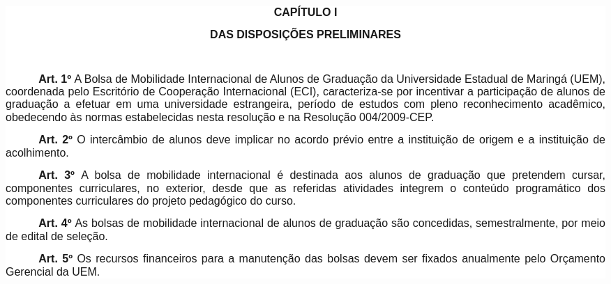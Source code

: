 <p class=MsoNormal align=center style='text-align:center;line-height:115%'><b><span
style='font-size:12.0pt;line-height:115%;font-family:Arial;mso-fareast-language:
AR-SA;mso-no-proof:yes'>CAPÍTULO I<o:p></o:p></span></b></p>

<p class=MsoNormal align=center style='text-align:center;line-height:115%'><b><span
style='font-size:12.0pt;line-height:115%;font-family:Arial;mso-fareast-language:
AR-SA;mso-no-proof:yes'>DAS DISPOSIÇÕES PRELIMINARES<o:p></o:p></span></b></p>

<p class=MsoNormal style='line-height:115%'><span style='font-size:11.0pt;
line-height:115%;font-family:Arial;mso-fareast-language:AR-SA;mso-bidi-font-weight:
bold;mso-no-proof:yes'><o:p>&nbsp;</o:p></span></p>

<p class=MsoNormal style='margin-bottom:6.0pt;text-align:justify;text-indent:
35.45pt;line-height:115%'><b style='mso-bidi-font-weight:normal'><span
style='font-size:12.0pt;line-height:115%;font-family:Arial;mso-no-proof:yes'>Art.&nbsp;1º</span></b><span
style='font-size:12.0pt;line-height:115%;font-family:Arial;mso-no-proof:yes'>&nbsp;A
Bolsa de Mobilidade Internacional de Alunos de Graduação da Universidade
Estadual de Maringá (UEM), coordenada pelo Escritório de Cooperação
Internacional (ECI), caracteriza-se por incentivar a participação de alunos de
graduação a efetuar em uma universidade estrangeira, período de estudos com
pleno reconhecimento acadêmico, obedecendo às normas estabelecidas nesta
resolução e na Resolução 004/2009-CEP.<o:p></o:p></span></p>

<p class=MsoNormal style='margin-bottom:6.0pt;text-align:justify;text-indent:
35.45pt;line-height:115%'><b style='mso-bidi-font-weight:normal'><span
style='font-size:12.0pt;line-height:115%;font-family:Arial;mso-no-proof:yes'>Art.&nbsp;2º</span></b><span
style='font-size:12.0pt;line-height:115%;font-family:Arial;mso-no-proof:yes'>&nbsp;O
intercâmbio de alunos deve implicar no acordo prévio entre a instituição de
origem e a instituição de acolhimento.<o:p></o:p></span></p>

<p class=MsoNormal style='margin-bottom:6.0pt;text-align:justify;text-indent:
35.45pt;line-height:115%'><b style='mso-bidi-font-weight:normal'><span
style='font-size:12.0pt;line-height:115%;font-family:Arial;mso-no-proof:yes'>Art.&nbsp;3º</span></b><span
style='font-size:12.0pt;line-height:115%;font-family:Arial;mso-no-proof:yes'>&nbsp;A
bolsa de mobilidade internacional é destinada aos alunos de graduação que
pretendem cursar, componentes curriculares, no exterior, desde que as referidas
atividades integrem o conteúdo programático dos componentes curriculares do
projeto pedagógico do curso.<o:p></o:p></span></p>

<p class=MsoNormal style='margin-bottom:6.0pt;text-align:justify;text-indent:
35.45pt;line-height:115%'><b style='mso-bidi-font-weight:normal'><span
style='font-size:12.0pt;line-height:115%;font-family:Arial;mso-no-proof:yes'>Art.&nbsp;4º</span></b><span
style='font-size:12.0pt;line-height:115%;font-family:Arial;mso-no-proof:yes'>&nbsp;As
bolsas de mobilidade internacional de alunos de graduação são concedidas,
semestralmente, por meio de edital de seleção.<o:p></o:p></span></p>

<p class=MsoNormal style='text-align:justify;text-indent:35.45pt;line-height:
115%'><b style='mso-bidi-font-weight:normal'><span style='font-size:12.0pt;
line-height:115%;font-family:Arial;mso-no-proof:yes'>Art.&nbsp;5º&nbsp;</span></b><span
style='font-size:12.0pt;line-height:115%;font-family:Arial;mso-no-proof:yes'>Os
recursos financeiros para a manutenção das bolsas devem ser fixados anualmente
pelo Orçamento Gerencial da UEM.<o:p></o:p></span></p>
